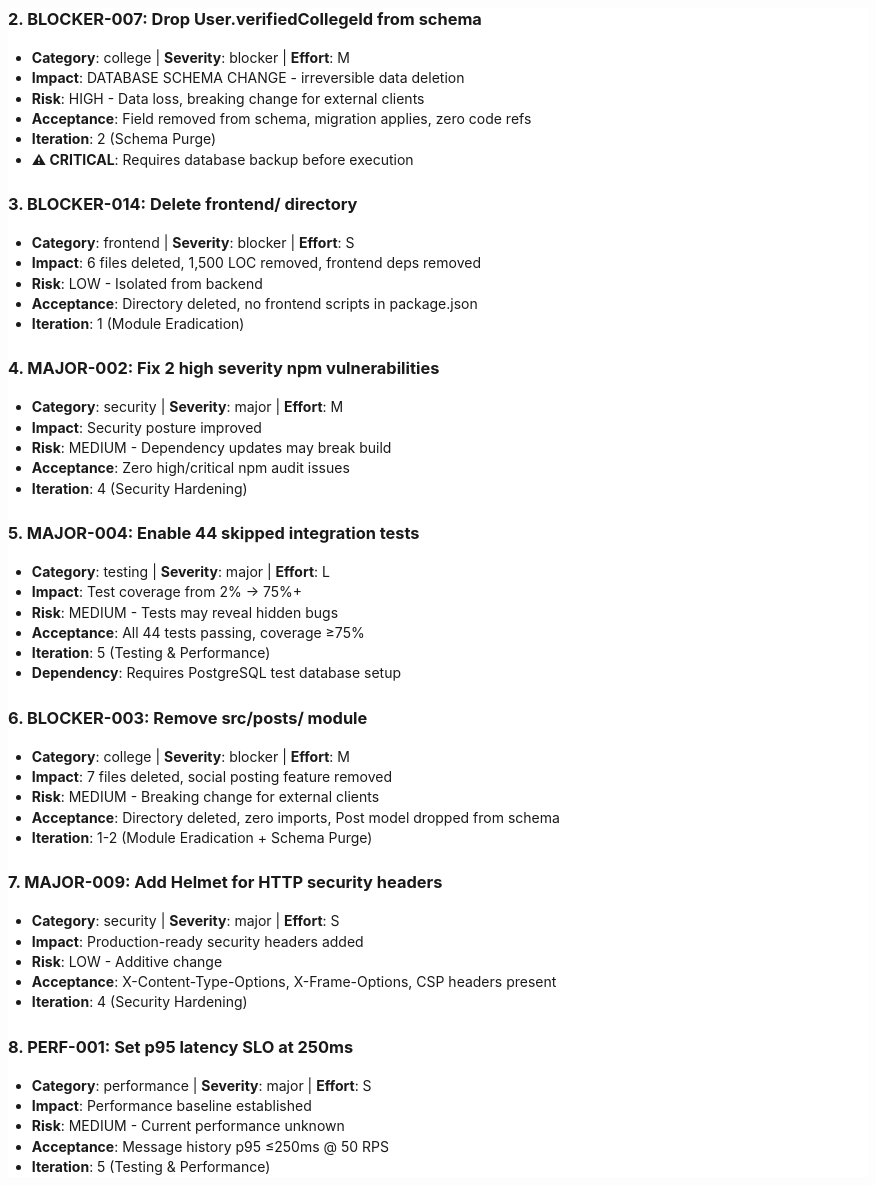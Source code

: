### 2. BLOCKER-007: Drop User.verifiedCollegeId from schema
- **Category**: college | **Severity**: blocker | **Effort**: M
- **Impact**: DATABASE SCHEMA CHANGE - irreversible data deletion
- **Risk**: HIGH - Data loss, breaking change for external clients
- **Acceptance**: Field removed from schema, migration applies, zero code refs
- **Iteration**: 2 (Schema Purge)
- **⚠️ CRITICAL**: Requires database backup before execution

### 3. BLOCKER-014: Delete frontend/ directory
- **Category**: frontend | **Severity**: blocker | **Effort**: S
- **Impact**: 6 files deleted, 1,500 LOC removed, frontend deps removed
- **Risk**: LOW - Isolated from backend
- **Acceptance**: Directory deleted, no frontend scripts in package.json
- **Iteration**: 1 (Module Eradication)

### 4. MAJOR-002: Fix 2 high severity npm vulnerabilities
- **Category**: security | **Severity**: major | **Effort**: M
- **Impact**: Security posture improved
- **Risk**: MEDIUM - Dependency updates may break build
- **Acceptance**: Zero high/critical npm audit issues
- **Iteration**: 4 (Security Hardening)

### 5. MAJOR-004: Enable 44 skipped integration tests
- **Category**: testing | **Severity**: major | **Effort**: L
- **Impact**: Test coverage from 2% → 75%+
- **Risk**: MEDIUM - Tests may reveal hidden bugs
- **Acceptance**: All 44 tests passing, coverage ≥75%
- **Iteration**: 5 (Testing & Performance)
- **Dependency**: Requires PostgreSQL test database setup

### 6. BLOCKER-003: Remove src/posts/ module
- **Category**: college | **Severity**: blocker | **Effort**: M
- **Impact**: 7 files deleted, social posting feature removed
- **Risk**: MEDIUM - Breaking change for external clients
- **Acceptance**: Directory deleted, zero imports, Post model dropped from schema
- **Iteration**: 1-2 (Module Eradication + Schema Purge)

### 7. MAJOR-009: Add Helmet for HTTP security headers
- **Category**: security | **Severity**: major | **Effort**: S
- **Impact**: Production-ready security headers added
- **Risk**: LOW - Additive change
- **Acceptance**: X-Content-Type-Options, X-Frame-Options, CSP headers present
- **Iteration**: 4 (Security Hardening)

### 8. PERF-001: Set p95 latency SLO at 250ms
- **Category**: performance | **Severity**: major | **Effort**: S
- **Impact**: Performance baseline established
- **Risk**: MEDIUM - Current performance unknown
- **Acceptance**: Message history p95 ≤250ms @ 50 RPS
- **Iteration**: 5 (Testing & Performance)
